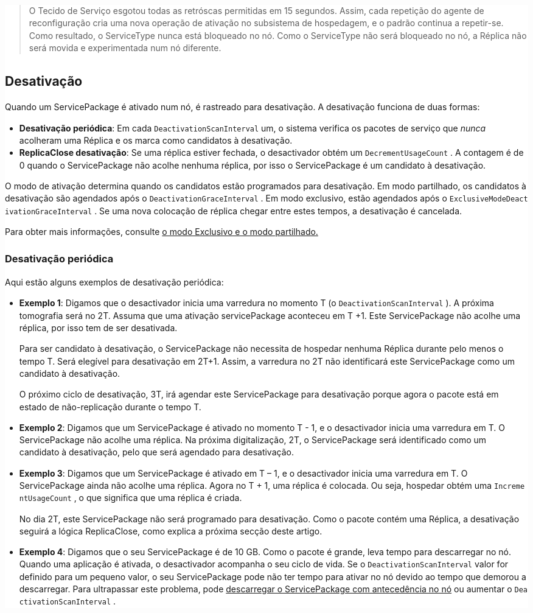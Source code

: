 >
>    O Tecido de Serviço esgotou todas as retróscas permitidas em 15 segundos. Assim, cada repetição do agente de reconfiguração cria uma nova operação de ativação no subsistema de hospedagem, e o padrão continua a repetir-se. Como resultado, o ServiceType nunca está bloqueado no nó. Como o ServiceType não será bloqueado no nó, a Réplica não será movida e experimentada num nó diferente.
> 

## <a name="deactivation"></a>Desativação

Quando um ServicePackage é ativado num nó, é rastreado para desativação. A desativação funciona de duas formas:

- **Desativação periódica**: Em cada `DeactivationScanInterval` um, o sistema verifica os pacotes de serviço que *nunca* acolheram uma Réplica e os marca como candidatos à desativação.
- **ReplicaClose desativação**: Se uma réplica estiver fechada, o desactivador obtém um `DecrementUsageCount` . A contagem é de 0 quando o ServicePackage não acolhe nenhuma réplica, por isso o ServicePackage é um candidato à desativação.

O modo de ativação determina quando os candidatos estão programados para desativação. Em modo partilhado, os candidatos à desativação são agendados após o `DeactivationGraceInterval` . Em modo exclusivo, estão agendados após o `ExclusiveModeDeactivationGraceInterval` . Se uma nova colocação de réplica chegar entre estes tempos, a desativação é cancelada. 

Para obter mais informações, consulte [o modo Exclusivo e o modo partilhado.][a2]

### <a name="periodic-deactivation"></a>Desativação periódica
Aqui estão alguns exemplos de desativação periódica:

* **Exemplo 1**: Digamos que o desactivador inicia uma varredura no momento T (o `DeactivationScanInterval` ). A próxima tomografia será no 2T. Assuma que uma ativação servicePackage aconteceu em T +1. Este ServicePackage não acolhe uma réplica, por isso tem de ser desativada. 

    Para ser candidato à desativação, o ServicePackage não necessita de hospedar nenhuma Réplica durante pelo menos o tempo T. Será elegível para desativação em 2T+1. Assim, a varredura no 2T não identificará este ServicePackage como um candidato à desativação. 

    O próximo ciclo de desativação, 3T, irá agendar este ServicePackage para desativação porque agora o pacote está em estado de não-replicação durante o tempo T.  

* **Exemplo 2**: Digamos que um ServicePackage é ativado no momento T - 1, e o desactivador inicia uma varredura em T. O ServicePackage não acolhe uma réplica. Na próxima digitalização, 2T, o ServicePackage será identificado como um candidato à desativação, pelo que será agendado para desativação.  

* **Exemplo 3**: Digamos que um ServicePackage é ativado em T – 1, e o desactivador inicia uma varredura em T. O ServicePackage ainda não acolhe uma réplica. Agora no T + 1, uma réplica é colocada. Ou seja, hospedar obtém uma `IncrementUsageCount` , o que significa que uma réplica é criada. 

    No dia 2T, este ServicePackage não será programado para desativação. Como o pacote contém uma Réplica, a desativação seguirá a lógica ReplicaClose, como explica a próxima secção deste artigo.

* **Exemplo 4**: Digamos que o seu ServicePackage é de 10 GB. Como o pacote é grande, leva tempo para descarregar no nó. Quando uma aplicação é ativada, o desactivador acompanha o seu ciclo de vida. Se o `DeactivationScanInterval` valor for definido para um pequeno valor, o seu ServicePackage pode não ter tempo para ativar no nó devido ao tempo que demorou a descarregar. Para ultrapassar este problema, pode [descarregar o ServicePackage com antecedência no nó][p1] ou aumentar o `DeactivationScanInterval` . 


[a1]: service-fabric-application-model.md
[a2]: service-fabric-hosting-model.md
[a3]: service-fabric-package-apps.md
[a4]: service-fabric-deploy-remove-applications.md
[p1]: /powershell/module/servicefabric/copy-servicefabricservicepackagetonode